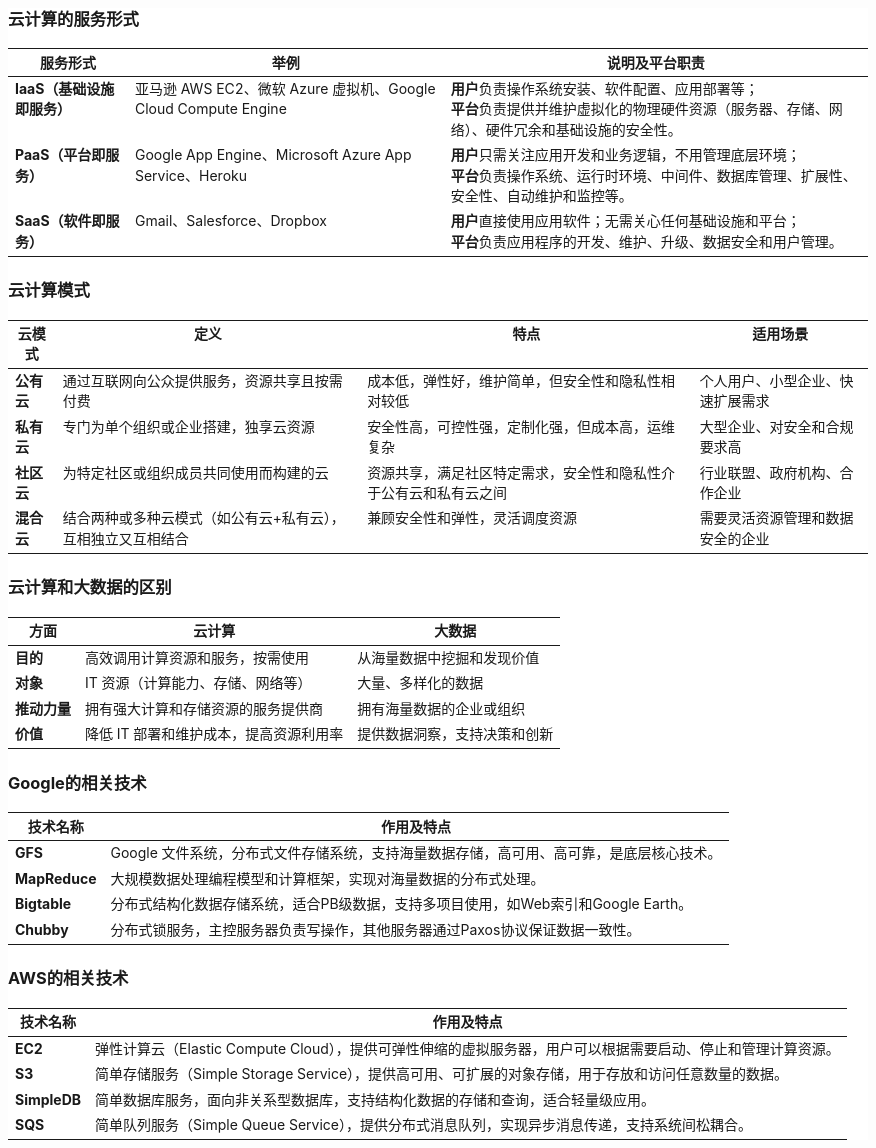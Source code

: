 ### 云计算的服务形式
| 服务形式              | 举例                                                   | 说明及平台职责                                                                         |
| ----------------- | ---------------------------------------------------- | ------------------------------------------------------------------------------- |
| **IaaS（基础设施即服务）** | 亚马逊 AWS EC2、微软 Azure 虚拟机、Google Cloud Compute Engine | **用户**负责操作系统安装、软件配置、应用部署等；<br>**平台**负责提供并维护虚拟化的物理硬件资源（服务器、存储、网络）、硬件冗余和基础设施的安全性。 |
| **PaaS（平台即服务）**   | Google App Engine、Microsoft Azure App Service、Heroku | **用户**只需关注应用开发和业务逻辑，不用管理底层环境；<br>**平台**负责操作系统、运行时环境、中间件、数据库管理、扩展性、安全性、自动维护和监控等。 |
| **SaaS（软件即服务）**   | Gmail、Salesforce、Dropbox                             | **用户**直接使用应用软件；无需关心任何基础设施和平台；<br>**平台**负责应用程序的开发、维护、升级、数据安全和用户管理。               |

### 云计算模式
| 云模式     | 定义                             | 特点                               | 适用场景             |
| ------- | ------------------------------ | -------------------------------- | ---------------- |
| **公有云** | 通过互联网向公众提供服务，资源共享且按需付费         | 成本低，弹性好，维护简单，但安全性和隐私性相对较低        | 个人用户、小型企业、快速扩展需求 |
| **私有云** | 专门为单个组织或企业搭建，独享云资源             | 安全性高，可控性强，定制化强，但成本高，运维复杂         | 大型企业、对安全和合规要求高   |
| **社区云** | 为特定社区或组织成员共同使用而构建的云            | 资源共享，满足社区特定需求，安全性和隐私性介于公有云和私有云之间 | 行业联盟、政府机构、合作企业   |
| **混合云** | 结合两种或多种云模式（如公有云+私有云），互相独立又互相结合 | 兼顾安全性和弹性，灵活调度资源                  | 需要灵活资源管理和数据安全的企业 |

### 云计算和大数据的区别
| 方面       | 云计算                   | 大数据            |
| -------- | --------------------- | -------------- |
| **目的**   | 高效调用计算资源和服务，按需使用      | 从海量数据中挖掘和发现价值  |
| **对象**   | IT 资源（计算能力、存储、网络等）    | 大量、多样化的数据      |
| **推动力量** | 拥有强大计算和存储资源的服务提供商     | 拥有海量数据的企业或组织   |
| **价值**   | 降低 IT 部署和维护成本，提高资源利用率 | 提供数据洞察，支持决策和创新 |


### Google的相关技术
| 技术名称          | 作用及特点                                             |
| ------------- | ------------------------------------------------- |
| **GFS**       | Google 文件系统，分布式文件存储系统，支持海量数据存储，高可用、高可靠，是底层核心技术。   |
| **MapReduce** | 大规模数据处理编程模型和计算框架，实现对海量数据的分布式处理。                   |
| **Bigtable**  | 分布式结构化数据存储系统，适合PB级数据，支持多项目使用，如Web索引和Google Earth。 |
| **Chubby**    | 分布式锁服务，主控服务器负责写操作，其他服务器通过Paxos协议保证数据一致性。          |

### AWS的相关技术
| 技术名称         | 作用及特点                                                            |
| ------------ | ---------------------------------------------------------------- |
| **EC2**      | 弹性计算云（Elastic Compute Cloud），提供可弹性伸缩的虚拟服务器，用户可以根据需要启动、停止和管理计算资源。 |
| **S3**       | 简单存储服务（Simple Storage Service），提供高可用、可扩展的对象存储，用于存放和访问任意数量的数据。    |
| **SimpleDB** | 简单数据库服务，面向非关系型数据库，支持结构化数据的存储和查询，适合轻量级应用。                         |
| **SQS**      | 简单队列服务（Simple Queue Service），提供分布式消息队列，实现异步消息传递，支持系统间松耦合。        |
